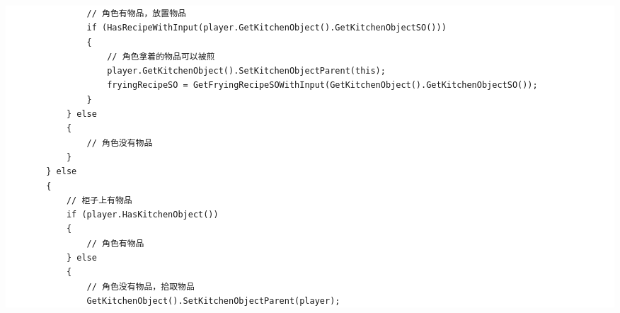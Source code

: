 ```text
                // 角色有物品，放置物品
                if (HasRecipeWithInput(player.GetKitchenObject().GetKitchenObjectSO()))
                {
                    // 角色拿着的物品可以被煎
                    player.GetKitchenObject().SetKitchenObjectParent(this);
                    fryingRecipeSO = GetFryingRecipeSOWithInput(GetKitchenObject().GetKitchenObjectSO());
                }
            } else
            {
                // 角色没有物品
            }
        } else
        {
            // 柜子上有物品
            if (player.HasKitchenObject())
            {
                // 角色有物品
            } else
            {
                // 角色没有物品，拾取物品
                GetKitchenObject().SetKitchenObjectParent(player);
